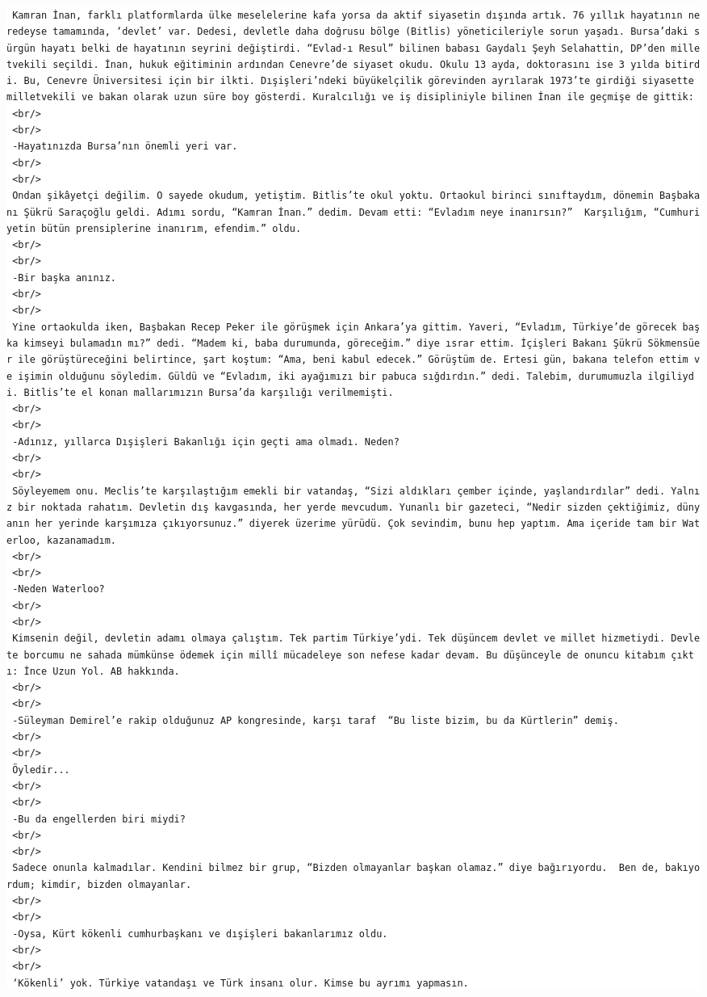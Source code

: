      Kamran İnan, farklı platformlarda ülke meselelerine kafa yorsa da aktif siyasetin dışında artık. 76 yıllık hayatının neredeyse tamamında, ‘devlet’ var. Dedesi, devletle daha doğrusu bölge (Bitlis) yöneticileriyle sorun yaşadı. Bursa’daki sürgün hayatı belki de hayatının seyrini değiştirdi. “Evlad-ı Resul” bilinen babası Gaydalı Şeyh Selahattin, DP’den milletvekili seçildi. İnan, hukuk eğitiminin ardından Cenevre’de siyaset okudu. Okulu 13 ayda, doktorasını ise 3 yılda bitirdi. Bu, Cenevre Üniversitesi için bir ilkti. Dışişleri’ndeki büyükelçilik görevinden ayrılarak 1973’te girdiği siyasette milletvekili ve bakan olarak uzun süre boy gösterdi. Kuralcılığı ve iş disipliniyle bilinen İnan ile geçmişe de gittik:
     <br/>
     <br/>
     -Hayatınızda Bursa’nın önemli yeri var.
     <br/>
     <br/>
     Ondan şikâyetçi değilim. O sayede okudum, yetiştim. Bitlis’te okul yoktu. Ortaokul birinci sınıftaydım, dönemin Başbakanı Şükrü Saraçoğlu geldi. Adımı sordu, “Kamran İnan.” dedim. Devam etti: “Evladım neye inanırsın?”  Karşılığım, “Cumhuriyetin bütün prensiplerine inanırım, efendim.” oldu.
     <br/>
     <br/>
     -Bir başka anınız.
     <br/>
     <br/>
     Yine ortaokulda iken, Başbakan Recep Peker ile görüşmek için Ankara’ya gittim. Yaveri, “Evladım, Türkiye’de görecek başka kimseyi bulamadın mı?” dedi. “Madem ki, baba durumunda, göreceğim.” diye ısrar ettim. İçişleri Bakanı Şükrü Sökmensüer ile görüştüreceğini belirtince, şart koştum: “Ama, beni kabul edecek.” Görüştüm de. Ertesi gün, bakana telefon ettim ve işimin olduğunu söyledim. Güldü ve “Evladım, iki ayağımızı bir pabuca sığdırdın.” dedi. Talebim, durumumuzla ilgiliydi. Bitlis’te el konan mallarımızın Bursa’da karşılığı verilmemişti.
     <br/>
     <br/>
     -Adınız, yıllarca Dışişleri Bakanlığı için geçti ama olmadı. Neden?
     <br/>
     <br/>
     Söyleyemem onu. Meclis’te karşılaştığım emekli bir vatandaş, “Sizi aldıkları çember içinde, yaşlandırdılar” dedi. Yalnız bir noktada rahatım. Devletin dış kavgasında, her yerde mevcudum. Yunanlı bir gazeteci, “Nedir sizden çektiğimiz, dünyanın her yerinde karşımıza çıkıyorsunuz.” diyerek üzerime yürüdü. Çok sevindim, bunu hep yaptım. Ama içeride tam bir Waterloo, kazanamadım.
     <br/>
     <br/>
     -Neden Waterloo?
     <br/>
     <br/>
     Kimsenin değil, devletin adamı olmaya çalıştım. Tek partim Türkiye’ydi. Tek düşüncem devlet ve millet hizmetiydi. Devlete borcumu ne sahada mümkünse ödemek için millî mücadeleye son nefese kadar devam. Bu düşünceyle de onuncu kitabım çıktı: İnce Uzun Yol. AB hakkında.
     <br/>
     <br/>
     -Süleyman Demirel’e rakip olduğunuz AP kongresinde, karşı taraf  “Bu liste bizim, bu da Kürtlerin” demiş.
     <br/>
     <br/>
     Öyledir...
     <br/>
     <br/>
     -Bu da engellerden biri miydi?
     <br/>
     <br/>
     Sadece onunla kalmadılar. Kendini bilmez bir grup, “Bizden olmayanlar başkan olamaz.” diye bağırıyordu.  Ben de, bakıyordum; kimdir, bizden olmayanlar.
     <br/>
     <br/>
     -Oysa, Kürt kökenli cumhurbaşkanı ve dışişleri bakanlarımız oldu.
     <br/>
     <br/>
     ‘Kökenli’ yok. Türkiye vatandaşı ve Türk insanı olur. Kimse bu ayrımı yapmasın.